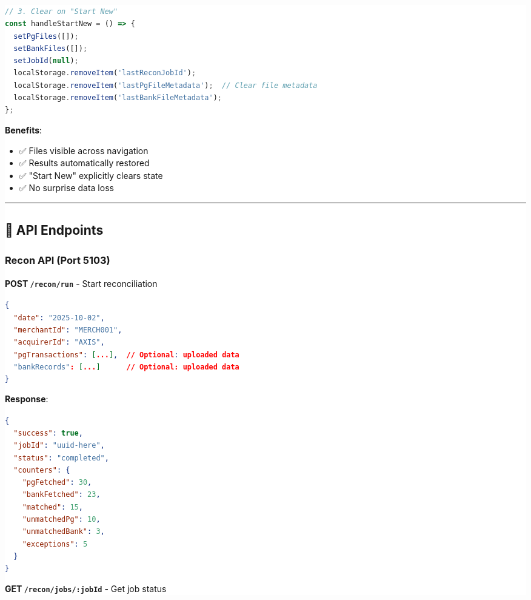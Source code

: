 ```javascript
// 3. Clear on "Start New"
const handleStartNew = () => {
  setPgFiles([]);
  setBankFiles([]);
  setJobId(null);
  localStorage.removeItem('lastReconJobId');
  localStorage.removeItem('lastPgFileMetadata');  // Clear file metadata
  localStorage.removeItem('lastBankFileMetadata');
};
```

**Benefits**:
- ✅ Files visible across navigation
- ✅ Results automatically restored
- ✅ "Start New" explicitly clears state
- ✅ No surprise data loss

---

## 🔧 API Endpoints

### Recon API (Port 5103)

**POST `/recon/run`** - Start reconciliation
```json
{
  "date": "2025-10-02",
  "merchantId": "MERCH001",
  "acquirerId": "AXIS",
  "pgTransactions": [...],  // Optional: uploaded data
  "bankRecords": [...]      // Optional: uploaded data
}
```

**Response**:
```json
{
  "success": true,
  "jobId": "uuid-here",
  "status": "completed",
  "counters": {
    "pgFetched": 30,
    "bankFetched": 23,
    "matched": 15,
    "unmatchedPg": 10,
    "unmatchedBank": 3,
    "exceptions": 5
  }
}
```

**GET `/recon/jobs/:jobId`** - Get job status
